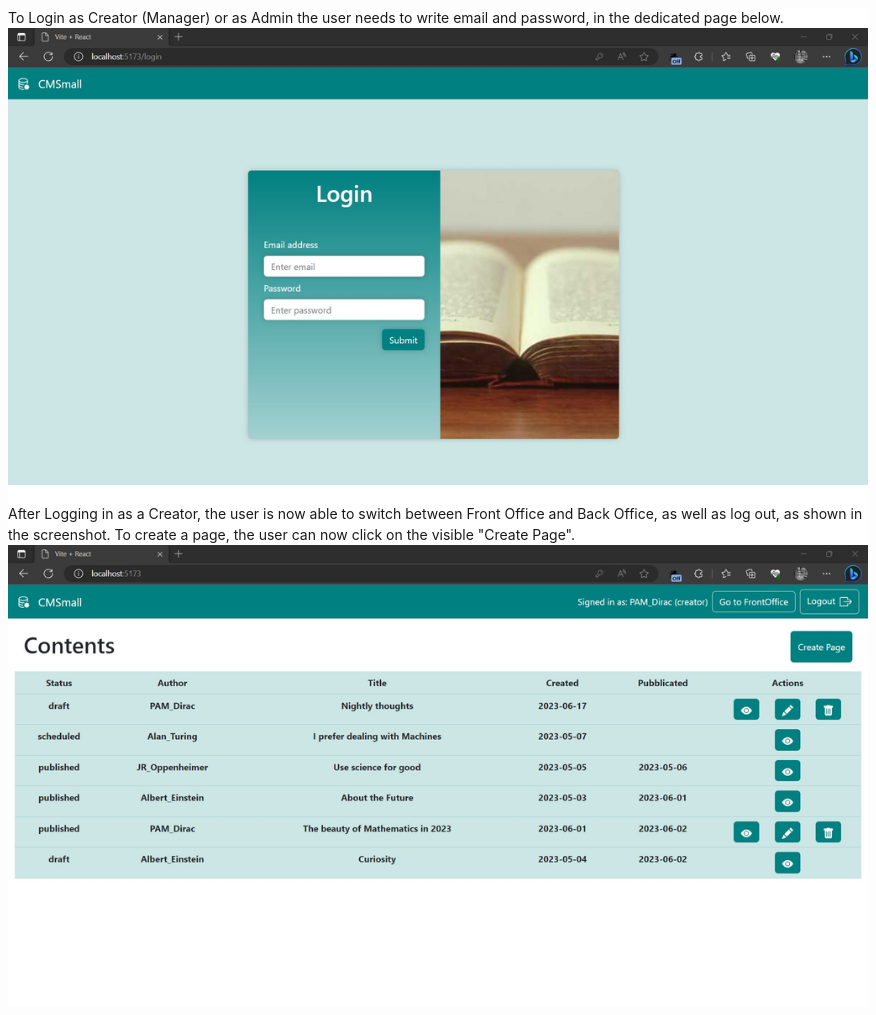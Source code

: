 To Login as Creator (Manager) or as Admin the user needs to write email and password, in the dedicated page below.
![Screenshot](./img/Login.jpg)

After Logging in as a Creator, the user is now able to switch between Front Office and Back Office, as well as log out, as shown in the screenshot. To create a page, the user can now click on the visible "Create Page".
![Screenshot](./img/TableLoggedIn.jpg)
